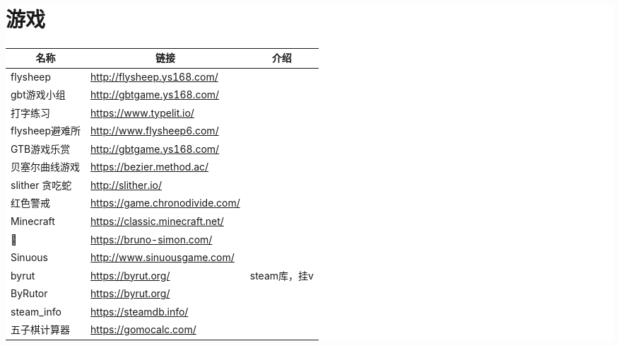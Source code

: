 # 游戏

| 名称 | 链接 | 介绍 |
| ---- | ---- | ---- |
| flysheep | http://flysheep.ys168.com/ | |
| gbt游戏小组 | http://gbtgame.ys168.com/ | |
| 打字练习 | https://www.typelit.io/ | |
| flysheep避难所 | http://www.flysheep6.com/ | |
| GTB游戏乐赏 | http://gbtgame.ys168.com/ | |
| 贝塞尔曲线游戏 | https://bezier.method.ac/ | |
| slither 贪吃蛇 | http://slither.io/ | |
| 红色警戒 | https://game.chronodivide.com/ | |
| Minecraft | https://classic.minecraft.net/ | |
| 🚗 | https://bruno-simon.com/ | |
| Sinuous | http://www.sinuousgame.com/ | |
| byrut | https://byrut.org/ | steam库，挂v |
| ByRutor | https://byrut.org/ | |
| steam_info | https://steamdb.info/ | |
| 五子棋计算器 | https://gomocalc.com/ | |